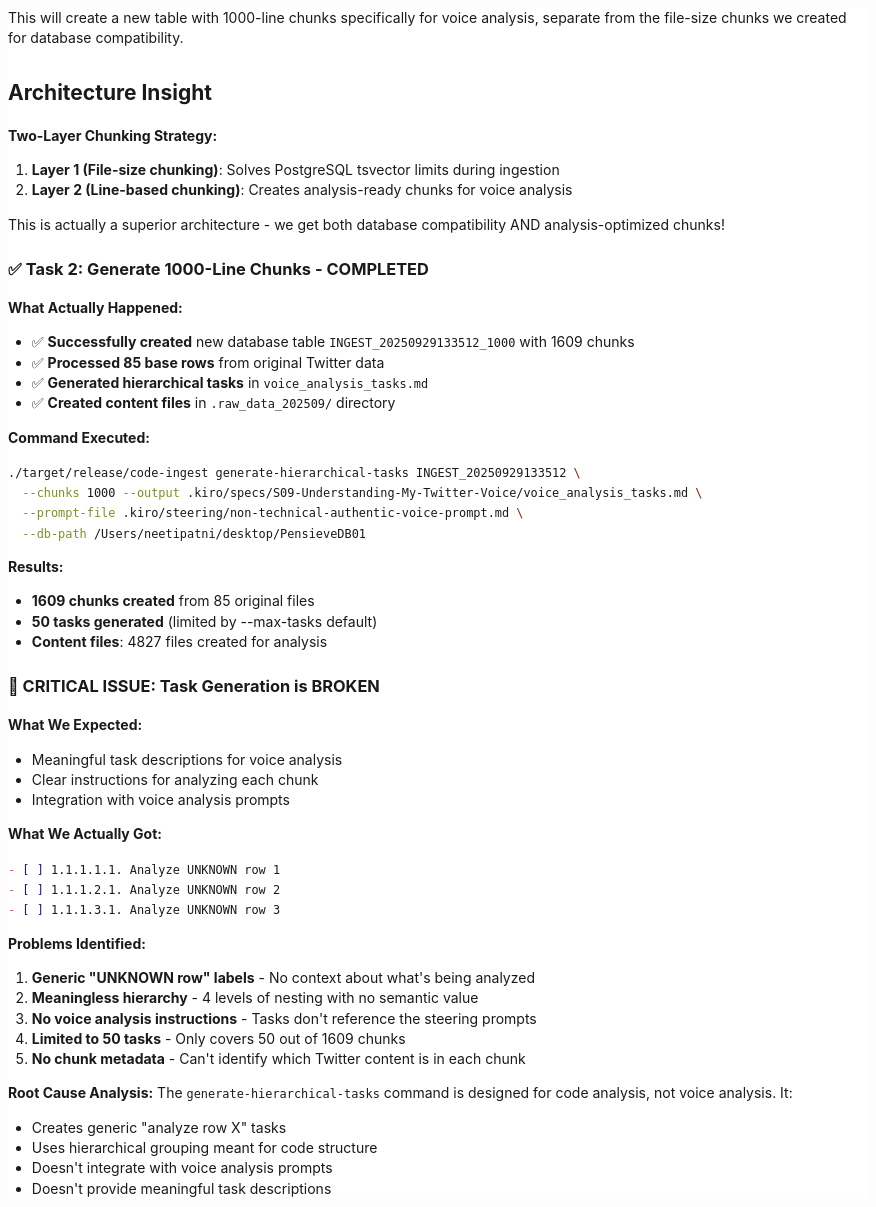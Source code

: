 This will create a new table with 1000-line chunks specifically for voice analysis, separate from the file-size chunks we created for database compatibility.

## Architecture Insight

**Two-Layer Chunking Strategy:**
1. **Layer 1 (File-size chunking)**: Solves PostgreSQL tsvector limits during ingestion
2. **Layer 2 (Line-based chunking)**: Creates analysis-ready chunks for voice analysis

This is actually a superior architecture - we get both database compatibility AND analysis-optimized chunks!

### ✅ Task 2: Generate 1000-Line Chunks - COMPLETED

**What Actually Happened:**
- ✅ **Successfully created** new database table `INGEST_20250929133512_1000` with 1609 chunks
- ✅ **Processed 85 base rows** from original Twitter data
- ✅ **Generated hierarchical tasks** in `voice_analysis_tasks.md`
- ✅ **Created content files** in `.raw_data_202509/` directory

**Command Executed:**
```bash
./target/release/code-ingest generate-hierarchical-tasks INGEST_20250929133512 \
  --chunks 1000 --output .kiro/specs/S09-Understanding-My-Twitter-Voice/voice_analysis_tasks.md \
  --prompt-file .kiro/steering/non-technical-authentic-voice-prompt.md \
  --db-path /Users/neetipatni/desktop/PensieveDB01
```

**Results:**
- **1609 chunks created** from 85 original files
- **50 tasks generated** (limited by --max-tasks default)
- **Content files**: 4827 files created for analysis

### 🚨 CRITICAL ISSUE: Task Generation is BROKEN

**What We Expected:**
- Meaningful task descriptions for voice analysis
- Clear instructions for analyzing each chunk
- Integration with voice analysis prompts

**What We Actually Got:**
```markdown
- [ ] 1.1.1.1.1. Analyze UNKNOWN row 1
- [ ] 1.1.1.2.1. Analyze UNKNOWN row 2
- [ ] 1.1.1.3.1. Analyze UNKNOWN row 3
```

**Problems Identified:**
1. **Generic "UNKNOWN row" labels** - No context about what's being analyzed
2. **Meaningless hierarchy** - 4 levels of nesting with no semantic value
3. **No voice analysis instructions** - Tasks don't reference the steering prompts
4. **Limited to 50 tasks** - Only covers 50 out of 1609 chunks
5. **No chunk metadata** - Can't identify which Twitter content is in each chunk

**Root Cause Analysis:**
The `generate-hierarchical-tasks` command is designed for code analysis, not voice analysis. It:
- Creates generic "analyze row X" tasks
- Uses hierarchical grouping meant for code structure
- Doesn't integrate with voice analysis prompts
- Doesn't provide meaningful task descriptions
